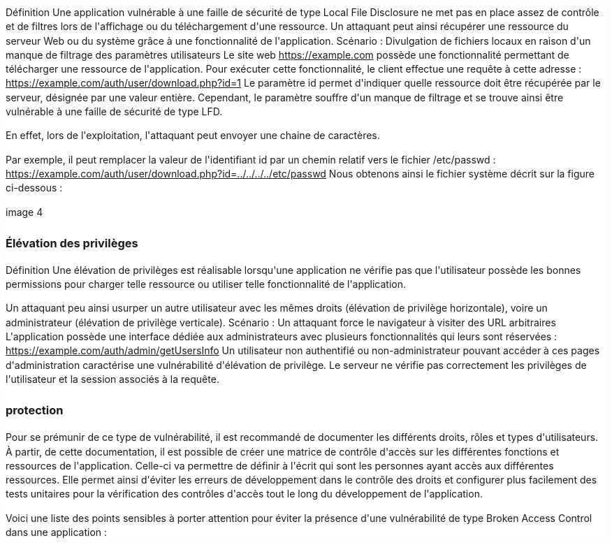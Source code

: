 Définition
Une application vulnérable à une faille de sécurité de type Local File Disclosure ne met pas en place assez de contrôle et de filtres lors de l'affichage ou du téléchargement d'une ressource.
Un attaquant peut ainsi récupérer une ressource du serveur Web ou du système grâce à une fonctionnalité de l'application.
Scénario : Divulgation de fichiers locaux en raison d'un manque de filtrage des paramètres utilisateurs
Le site web https://example.com possède une fonctionnalité permettant de télécharger une ressource de l'application. Pour exécuter cette fonctionnalité, le client effectue une requête à cette adresse :
https://example.com/auth/user/download.php?id=1 
Le paramètre id permet d'indiquer quelle ressource doit être récupérée par le serveur, désignée par une valeur entière.
Cependant, le paramètre souffre d'un manque de filtrage et se trouve ainsi être vulnérable à une faille de sécurité de type LFD.

En effet, lors de l'exploitation, l'attaquant peut envoyer une chaine de caractères.

Par exemple, il peut remplacer la valeur de l'identifiant id par un chemin relatif vers le fichier /etc/passwd :
https://example.com/auth/user/download.php?id=../../../../etc/passwd
Nous obtenons ainsi le fichier système décrit sur la figure ci-dessous :

image 4 

### Élévation des privilèges
Définition
Une élévation de privilèges est réalisable lorsqu'une application ne vérifie pas que l'utilisateur possède les bonnes permissions pour charger telle ressource ou utiliser telle fonctionnalité de l'application.

Un attaquant peu ainsi usurper un autre utilisateur avec les mêmes droits (élévation de privilège horizontale), voire un administrateur (élévation de privilège verticale).
Scénario : Un attaquant force le navigateur à visiter des URL arbitraires
L'application possède une interface dédiée aux administrateurs avec plusieurs fonctionnalités qui leurs sont réservées :
https://example.com/auth/admin/getUsersInfo
Un utilisateur non authentifié ou non-administrateur pouvant accéder à ces pages d'administration caractérise une vulnérabilité d'élévation de privilège. Le serveur ne vérifie pas correctement les privilèges de l'utilisateur et la session associés à la requête.

### protection 
Pour se prémunir de ce type de vulnérabilité, il est recommandé de documenter les différents droits, rôles et types d'utilisateurs. À partir, de cette documentation, il est possible de créer une matrice de contrôle d'accès sur les différentes fonctions et ressources de l'application. Celle-ci va permettre de définir à l'écrit qui sont les personnes ayant accès aux différentes ressources. Elle permet ainsi d'éviter les erreurs de développement dans le contrôle des droits et configurer plus facilement des tests unitaires pour la vérification des contrôles d'accès tout le long du développement de l'application.

Voici une liste des points sensibles à porter attention pour éviter la présence d'une vulnérabilité de type Broken Access Control dans une application :
